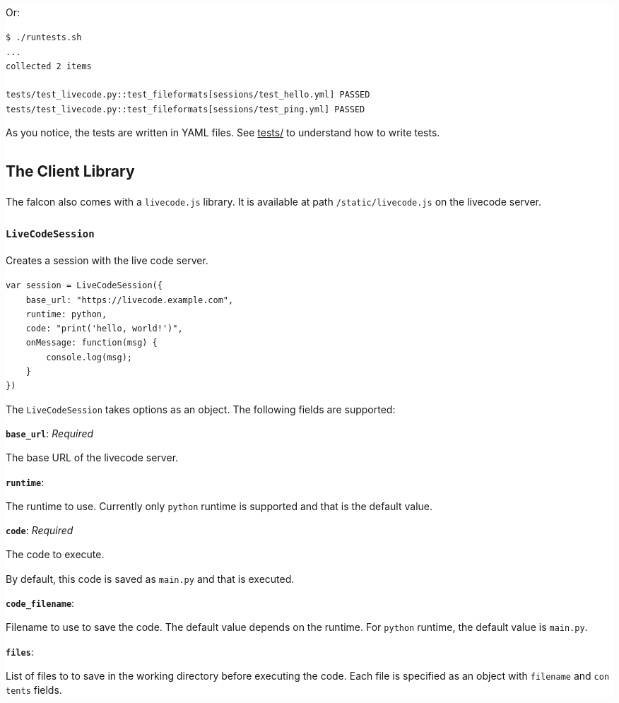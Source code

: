 Or:

```
$ ./runtests.sh
...
collected 2 items

tests/test_livecode.py::test_fileformats[sessions/test_hello.yml] PASSED
tests/test_livecode.py::test_fileformats[sessions/test_ping.yml] PASSED
```

As you notice, the tests are written in YAML files. See [tests/](tests/) to understand how to write tests.

## The Client Library

The falcon also comes with a `livecode.js` library. It is available at path `/static/livecode.js` on the livecode server.

### `LiveCodeSession`

Creates a session with the live code server.

```
var session = LiveCodeSession({
    base_url: "https://livecode.example.com",
    runtime: python,
    code: "print('hello, world!')",
    onMessage: function(msg) {
        console.log(msg);
    }
})
```

The `LiveCodeSession` takes options as an object. The following fields are supported:

**`base_url`**: _Required_

The base URL of the livecode server.

**`runtime`**:

The runtime to use. Currently only `python` runtime is supported and that is the default value.

**`code`**: _Required_

The code to execute.

By default, this code is saved as `main.py` and that is executed.

**`code_filename`**:

Filename to use to save the code. The default value depends on the runtime. For `python` runtime, the default value is `main.py`.

**`files`**:

List of files to to save in the working directory before executing the code. Each file is specified as an object with `filename` and `contents` fields.
